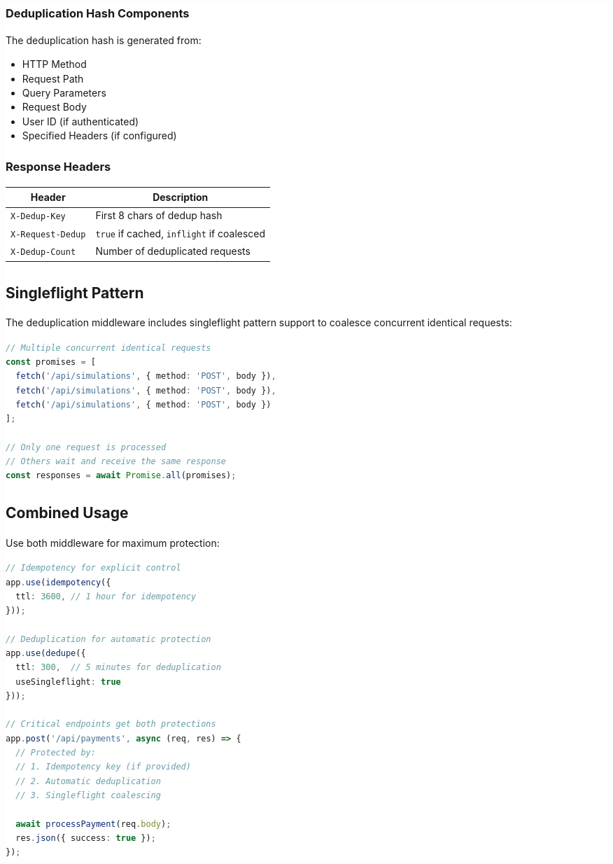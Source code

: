 ### Deduplication Hash Components

The deduplication hash is generated from:
- HTTP Method
- Request Path
- Query Parameters
- Request Body
- User ID (if authenticated)
- Specified Headers (if configured)

### Response Headers

| Header | Description |
|--------|-------------|
| `X-Dedup-Key` | First 8 chars of dedup hash |
| `X-Request-Dedup` | `true` if cached, `inflight` if coalesced |
| `X-Dedup-Count` | Number of deduplicated requests |

## Singleflight Pattern

The deduplication middleware includes singleflight pattern support to coalesce concurrent identical requests:

```typescript
// Multiple concurrent identical requests
const promises = [
  fetch('/api/simulations', { method: 'POST', body }),
  fetch('/api/simulations', { method: 'POST', body }),
  fetch('/api/simulations', { method: 'POST', body })
];

// Only one request is processed
// Others wait and receive the same response
const responses = await Promise.all(promises);
```

## Combined Usage

Use both middleware for maximum protection:

```typescript
// Idempotency for explicit control
app.use(idempotency({
  ttl: 3600, // 1 hour for idempotency
}));

// Deduplication for automatic protection
app.use(dedupe({
  ttl: 300,  // 5 minutes for deduplication
  useSingleflight: true
}));

// Critical endpoints get both protections
app.post('/api/payments', async (req, res) => {
  // Protected by:
  // 1. Idempotency key (if provided)
  // 2. Automatic deduplication
  // 3. Singleflight coalescing
  
  await processPayment(req.body);
  res.json({ success: true });
});
```